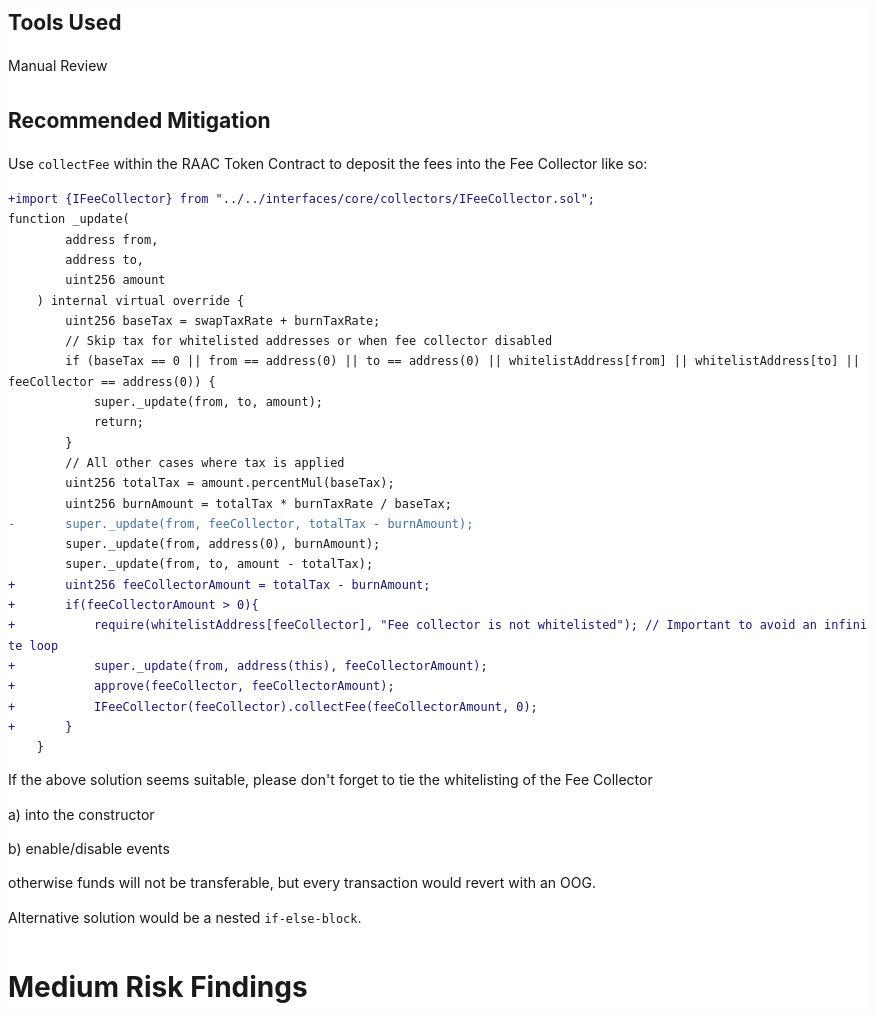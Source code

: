 ## Tools Used

Manual Review

## Recommended Mitigation

Use `collectFee` within the RAAC Token Contract to deposit the fees into the Fee Collector like so:

```diff
+import {IFeeCollector} from "../../interfaces/core/collectors/IFeeCollector.sol";
function _update(
        address from,
        address to,
        uint256 amount
    ) internal virtual override {
        uint256 baseTax = swapTaxRate + burnTaxRate;
        // Skip tax for whitelisted addresses or when fee collector disabled
        if (baseTax == 0 || from == address(0) || to == address(0) || whitelistAddress[from] || whitelistAddress[to] || feeCollector == address(0)) {
            super._update(from, to, amount);
            return;
        }
        // All other cases where tax is applied
        uint256 totalTax = amount.percentMul(baseTax);
        uint256 burnAmount = totalTax * burnTaxRate / baseTax;
-       super._update(from, feeCollector, totalTax - burnAmount);
        super._update(from, address(0), burnAmount);
        super._update(from, to, amount - totalTax);
+       uint256 feeCollectorAmount = totalTax - burnAmount;
+       if(feeCollectorAmount > 0){
+           require(whitelistAddress[feeCollector], "Fee collector is not whitelisted"); // Important to avoid an infinite loop
+           super._update(from, address(this), feeCollectorAmount);
+           approve(feeCollector, feeCollectorAmount);
+           IFeeCollector(feeCollector).collectFee(feeCollectorAmount, 0);
+       }
    }
```

If the above solution seems suitable, please don't forget to tie the whitelisting of the Fee Collector

a) into the constructor

b) enable/disable events

otherwise funds will not be transferable, but every transaction would revert with an OOG.

Alternative solution would be a nested `if-else-block`.

    
# Medium Risk Findings
